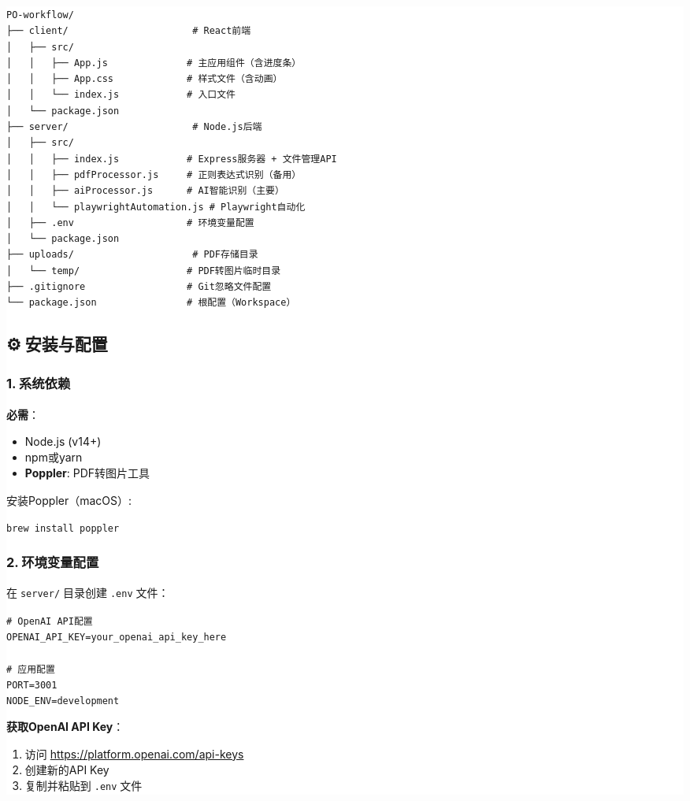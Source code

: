 ```
PO-workflow/
├── client/                      # React前端
│   ├── src/
│   │   ├── App.js              # 主应用组件（含进度条）
│   │   ├── App.css             # 样式文件（含动画）
│   │   └── index.js            # 入口文件
│   └── package.json
├── server/                      # Node.js后端
│   ├── src/
│   │   ├── index.js            # Express服务器 + 文件管理API
│   │   ├── pdfProcessor.js     # 正则表达式识别（备用）
│   │   ├── aiProcessor.js      # AI智能识别（主要）
│   │   └── playwrightAutomation.js # Playwright自动化
│   ├── .env                    # 环境变量配置
│   └── package.json
├── uploads/                     # PDF存储目录
│   └── temp/                   # PDF转图片临时目录
├── .gitignore                  # Git忽略文件配置
└── package.json                # 根配置（Workspace）
```

## ⚙️ 安装与配置

### 1. 系统依赖

**必需**：
- Node.js (v14+)
- npm或yarn
- **Poppler**: PDF转图片工具

安装Poppler（macOS）:
```bash
brew install poppler
```

### 2. 环境变量配置

在 `server/` 目录创建 `.env` 文件：

```env
# OpenAI API配置
OPENAI_API_KEY=your_openai_api_key_here

# 应用配置
PORT=3001
NODE_ENV=development
```

**获取OpenAI API Key**：
1. 访问 https://platform.openai.com/api-keys
2. 创建新的API Key
3. 复制并粘贴到 `.env` 文件
